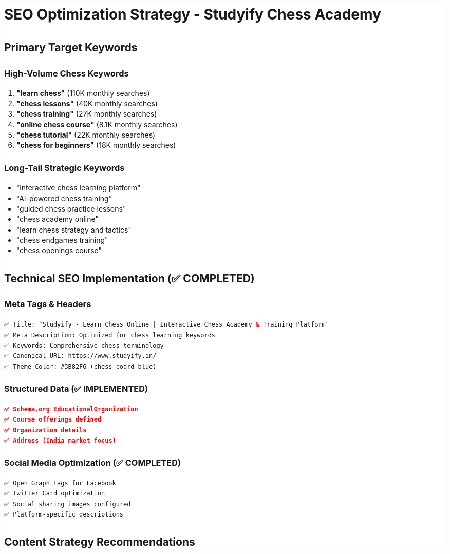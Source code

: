 # SEO Optimization Strategy - Studyify Chess Academy

## Primary Target Keywords

### High-Volume Chess Keywords
1. **"learn chess"** (110K monthly searches)
2. **"chess lessons"** (40K monthly searches) 
3. **"chess training"** (27K monthly searches)
4. **"online chess course"** (8.1K monthly searches)
5. **"chess tutorial"** (22K monthly searches)
6. **"chess for beginners"** (18K monthly searches)

### Long-Tail Strategic Keywords
- "interactive chess learning platform"
- "AI-powered chess training"
- "guided chess practice lessons"
- "chess academy online"
- "learn chess strategy and tactics"
- "chess endgames training"
- "chess openings course"

## Technical SEO Implementation (✅ COMPLETED)

### Meta Tags & Headers
```html
✅ Title: "Studyify - Learn Chess Online | Interactive Chess Academy & Training Platform"
✅ Meta Description: Optimized for chess learning keywords
✅ Keywords: Comprehensive chess terminology
✅ Canonical URL: https://www.studyify.in/
✅ Theme Color: #3B82F6 (chess board blue)
```

### Structured Data (✅ IMPLEMENTED)
```json
✅ Schema.org EducationalOrganization
✅ Course offerings defined
✅ Organization details
✅ Address (India market focus)
```

### Social Media Optimization (✅ COMPLETED)
```html
✅ Open Graph tags for Facebook
✅ Twitter Card optimization  
✅ Social sharing images configured
✅ Platform-specific descriptions
```

## Content Strategy Recommendations
